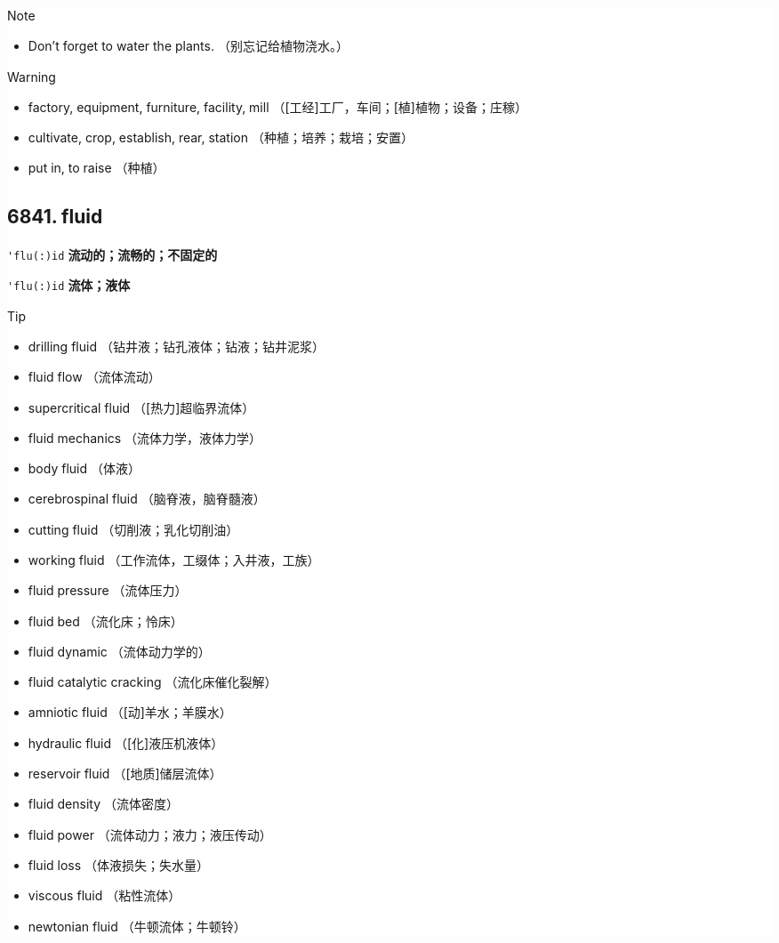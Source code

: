 > [!NOTE]
>
> - Don’t forget to water the plants. （别忘记给植物浇水。）
>

> [!WARNING]
>
> - factory, equipment, furniture, facility, mill （[工经]工厂，车间；[植]植物；设备；庄稼）
>
> - cultivate, crop, establish, rear, station （种植；培养；栽培；安置）
>
> - put in, to raise （种植）
>

## 6841. fluid

`'flu(:)id`  **流动的；流畅的；不固定的**

`'flu(:)id`  **流体；液体**

> [!TIP]
>
> - drilling fluid （钻井液；钻孔液体；钻液；钻井泥浆）
>
> - fluid flow （流体流动）
>
> - supercritical fluid （[热力]超临界流体）
>
> - fluid mechanics （流体力学，液体力学）
>
> - body fluid （体液）
>
> - cerebrospinal fluid （脑脊液，脑脊髓液）
>
> - cutting fluid （切削液；乳化切削油）
>
> - working fluid （工作流体，工缀体；入井液，工族）
>
> - fluid pressure （流体压力）
>
> - fluid bed （流化床；怜床）
>
> - fluid dynamic （流体动力学的）
>
> - fluid catalytic cracking （流化床催化裂解）
>
> - amniotic fluid （[动]羊水；羊膜水）
>
> - hydraulic fluid （[化]液压机液体）
>
> - reservoir fluid （[地质]储层流体）
>
> - fluid density （流体密度）
>
> - fluid power （流体动力；液力；液压传动）
>
> - fluid loss （体液损失；失水量）
>
> - viscous fluid （粘性流体）
>
> - newtonian fluid （牛顿流体；牛顿铃）
>
